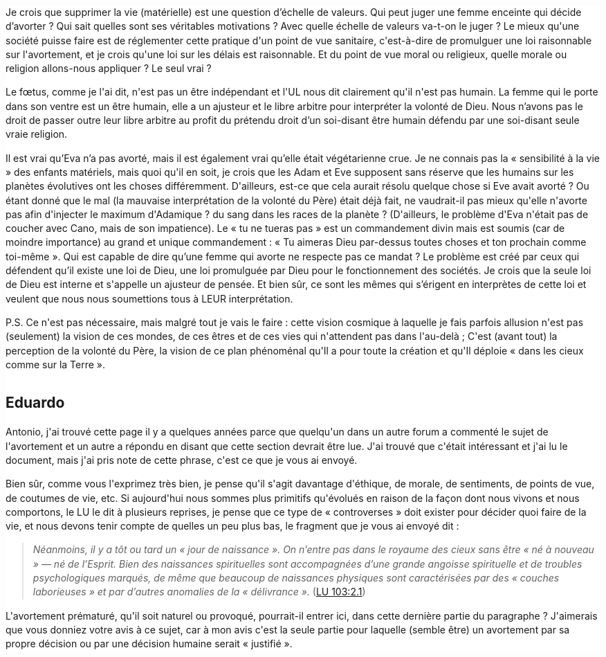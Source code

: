 Je crois que supprimer la vie (matérielle) est une question d’échelle de valeurs. Qui peut juger une femme enceinte qui décide d’avorter ? Qui sait quelles sont ses véritables motivations ? Avec quelle échelle de valeurs va-t-on le juger ? Le mieux qu'une société puisse faire est de réglementer cette pratique d'un point de vue sanitaire, c'est-à-dire de promulguer une loi raisonnable sur l'avortement, et je crois qu'une loi sur les délais est raisonnable. Et du point de vue moral ou religieux, quelle morale ou religion allons-nous appliquer ? Le seul vrai ?

Le fœtus, comme je l'ai dit, n'est pas un être indépendant et l'UL nous dit clairement qu'il n'est pas humain. La femme qui le porte dans son ventre est un être humain, elle a un ajusteur et le libre arbitre pour interpréter la volonté de Dieu. Nous n’avons pas le droit de passer outre leur libre arbitre au profit du prétendu droit d’un soi-disant être humain défendu par une soi-disant seule vraie religion.

Il est vrai qu’Eva n’a pas avorté, mais il est également vrai qu’elle était végétarienne crue. Je ne connais pas la « sensibilité à la vie » des enfants matériels, mais quoi qu'il en soit, je crois que les Adam et Eve supposent sans réserve que les humains sur les planètes évolutives ont les choses différemment. D'ailleurs, est-ce que cela aurait résolu quelque chose si Eve avait avorté ? Ou étant donné que le mal (la mauvaise interprétation de la volonté du Père) était déjà fait, ne vaudrait-il pas mieux qu'elle n'avorte pas afin d'injecter le maximum d'Adamique ? du sang dans les races de la planète ? (D'ailleurs, le problème d'Eva n'était pas de coucher avec Cano, mais de son impatience). Le « tu ne tueras pas » est un commandement divin mais est soumis (car de moindre importance) au grand et unique commandement : « Tu aimeras Dieu par-dessus toutes choses et ton prochain comme toi-même ». Qui est capable de dire qu’une femme qui avorte ne respecte pas ce mandat ? Le problème est créé par ceux qui défendent qu’il existe une loi de Dieu, une loi promulguée par Dieu pour le fonctionnement des sociétés. Je crois que la seule loi de Dieu est interne et s'appelle un ajusteur de pensée. Et bien sûr, ce sont les mêmes qui s’érigent en interprètes de cette loi et veulent que nous nous soumettions tous à LEUR interprétation.

P.S. Ce n'est pas nécessaire, mais malgré tout je vais le faire : cette vision cosmique à laquelle je fais parfois allusion n'est pas (seulement) la vision de ces mondes, de ces êtres et de ces vies qui n'attendent pas dans l'au-delà ; C'est (avant tout) la perception de la volonté du Père, la vision de ce plan phénoménal qu'Il a pour toute la création et qu'Il déploie « dans les cieux comme sur la Terre ».

## Eduardo

Antonio, j'ai trouvé cette page il y a quelques années parce que quelqu'un dans un autre forum a commenté le sujet de l'avortement et un autre a répondu en disant que cette section devrait être lue. J'ai trouvé que c'était intéressant et j'ai lu le document, mais j'ai pris note de cette phrase, c'est ce que je vous ai envoyé.

Bien sûr, comme vous l'exprimez très bien, je pense qu'il s'agit davantage d'éthique, de morale, de sentiments, de points de vue, de coutumes de vie, etc. Si aujourd'hui nous sommes plus primitifs qu'évolués en raison de la façon dont nous vivons et nous comportons, le LU le dit à plusieurs reprises, je pense que ce type de « controverses » doit exister pour décider quoi faire de la vie, et nous devons tenir compte de quelles un peu plus bas, le fragment que je vous ai envoyé dit :

> _Néanmoins, il y a tôt ou tard un « jour de naissance ». On n’entre pas dans le royaume des cieux sans être « né à nouveau » — né de l’Esprit. Bien des naissances spirituelles sont accompagnées d’une grande angoisse spirituelle et de troubles psychologiques marqués, de même que beaucoup de naissances physiques sont caractérisées par des « couches laborieuses » et par d’autres anomalies de la « délivrance »._ (<a id="a139_415"></a>[LU 103:2.1](/fr/The_Urantia_Book/103#p2_1))

L'avortement prématuré, qu'il soit naturel ou provoqué, pourrait-il entrer ici, dans cette dernière partie du paragraphe ? J'aimerais que vous donniez votre avis à ce sujet, car à mon avis c'est la seule partie pour laquelle (semble être) un avortement par sa propre décision ou par une décision humaine serait « justifié ».
